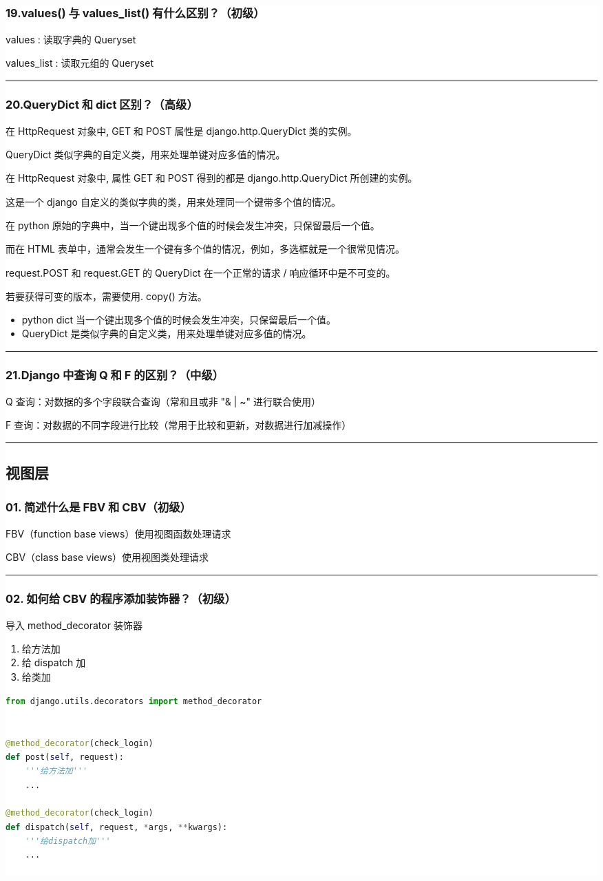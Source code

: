 ### 19.values() 与 values_list() 有什么区别？（初级）

values : 读取字典的 Queryset

values_list : 读取元组的 Queryset

* * *

### 20.QueryDict 和 dict 区别？（高级）

在 HttpRequest 对象中, GET 和 POST 属性是 django.http.QueryDict 类的实例。

QueryDict 类似字典的自定义类，用来处理单键对应多值的情况。

在 HttpRequest 对象中, 属性 GET 和 POST 得到的都是 django.http.QueryDict 所创建的实例。

这是一个 django 自定义的类似字典的类，用来处理同一个键带多个值的情况。

在 python 原始的字典中，当一个键出现多个值的时候会发生冲突，只保留最后一个值。

而在 HTML 表单中，通常会发生一个键有多个值的情况，例如，多选框就是一个很常见情况。

request.POST 和 request.GET 的 QueryDict 在一个正常的请求 / 响应循环中是不可变的。

若要获得可变的版本，需要使用. copy() 方法。

-   python dict 当一个键出现多个值的时候会发生冲突，只保留最后一个值。
-   QueryDict 是类似字典的自定义类，用来处理单键对应多值的情况。

* * *

### 21.Django 中查询 Q 和 F 的区别？（中级）

Q 查询：对数据的多个字段联合查询（常和且或非 "& | ~" 进行联合使用）

F 查询：对数据的不同字段进行比较（常用于比较和更新，对数据进行加减操作）

* * *

## 视图层

### 01. 简述什么是 FBV 和 CBV（初级）

FBV（function base views）使用视图函数处理请求

CBV（class base views）使用视图类处理请求

* * *

### 02. 如何给 CBV 的程序添加装饰器？（初级）

导入 method_decorator 装饰器

1.  给方法加
2.  给 dispatch 加
3.  给类加

```python
from django.utils.decorators import method_decorator


@method_decorator(check_login)
def post(self, request):
    '''给方法加'''
    ...
    
@method_decorator(check_login)
def dispatch(self, request, *args, **kwargs):
    '''给dispatch加'''
    ...
    
```